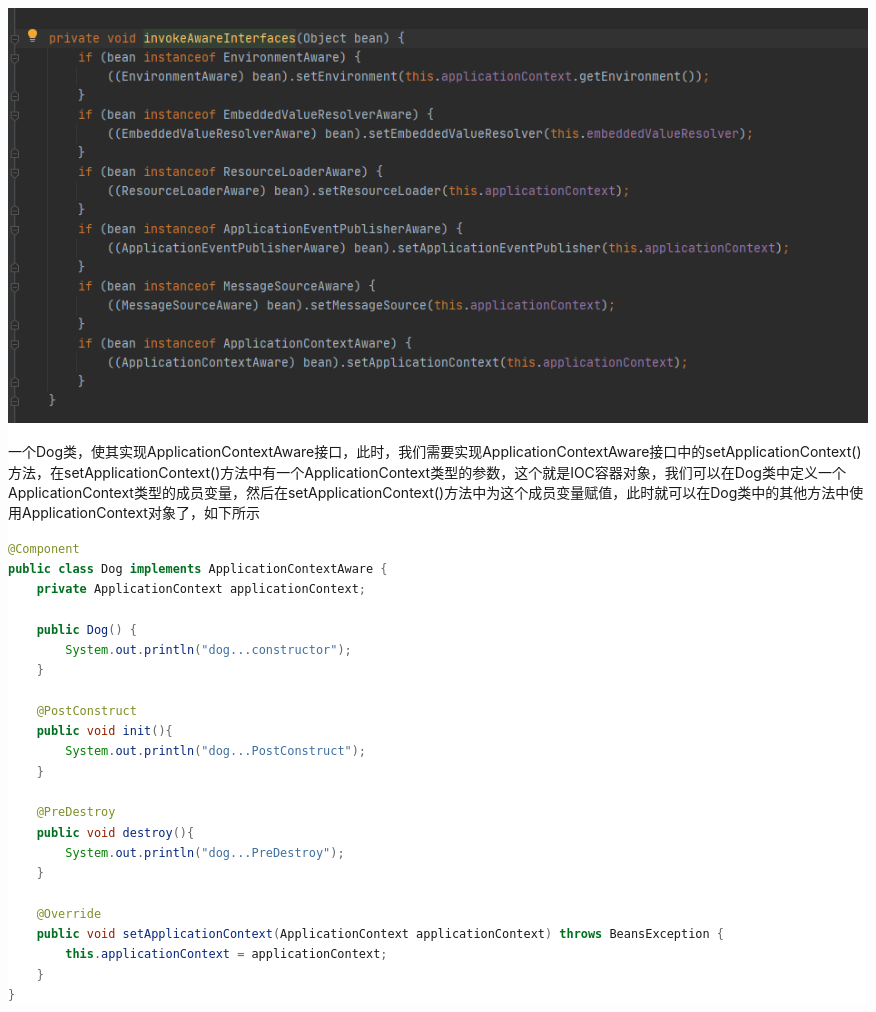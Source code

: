 



![image-20220804190545109](images/readme/image-20220804190545109.png)

一个Dog类，使其实现ApplicationContextAware接口，此时，我们需要实现ApplicationContextAware接口中的setApplicationContext()方法，在setApplicationContext()方法中有一个ApplicationContext类型的参数，这个就是IOC容器对象，我们可以在Dog类中定义一个ApplicationContext类型的成员变量，然后在setApplicationContext()方法中为这个成员变量赋值，此时就可以在Dog类中的其他方法中使用ApplicationContext对象了，如下所示

```java
@Component
public class Dog implements ApplicationContextAware {
    private ApplicationContext applicationContext;

    public Dog() {
        System.out.println("dog...constructor");
    }

    @PostConstruct
    public void init(){
        System.out.println("dog...PostConstruct");
    }

    @PreDestroy
    public void destroy(){
        System.out.println("dog...PreDestroy");
    }

    @Override
    public void setApplicationContext(ApplicationContext applicationContext) throws BeansException {
        this.applicationContext = applicationContext;
    }
}
```
